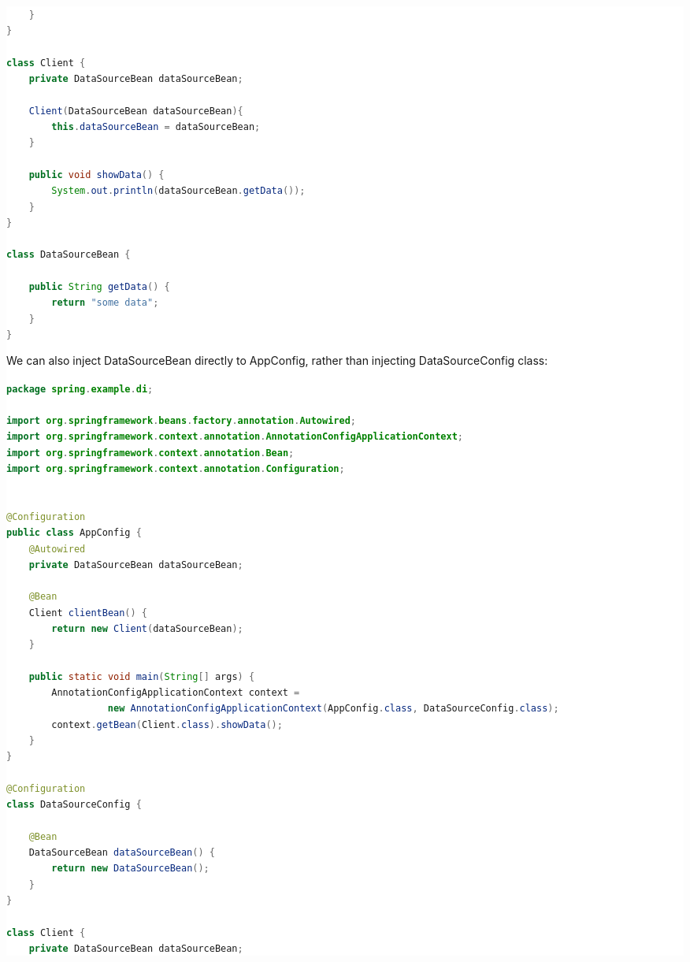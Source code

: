 ```java
    }
}

class Client {
    private DataSourceBean dataSourceBean;

    Client(DataSourceBean dataSourceBean){
        this.dataSourceBean = dataSourceBean;
    }

    public void showData() {
        System.out.println(dataSourceBean.getData());
    }
}

class DataSourceBean {

    public String getData() {
        return "some data";
    }
}
```

We can also inject  DataSourceBean directly to  AppConfig, rather than injecting  DataSourceConfig class:

```java
package spring.example.di;

import org.springframework.beans.factory.annotation.Autowired;
import org.springframework.context.annotation.AnnotationConfigApplicationContext;
import org.springframework.context.annotation.Bean;
import org.springframework.context.annotation.Configuration;


@Configuration
public class AppConfig {
    @Autowired
    private DataSourceBean dataSourceBean;

    @Bean
    Client clientBean() {
        return new Client(dataSourceBean);
    }

    public static void main(String[] args) {
        AnnotationConfigApplicationContext context =
                  new AnnotationConfigApplicationContext(AppConfig.class, DataSourceConfig.class);
        context.getBean(Client.class).showData();
    }
}

@Configuration
class DataSourceConfig {

    @Bean
    DataSourceBean dataSourceBean() {
        return new DataSourceBean();
    }
}

class Client {
    private DataSourceBean dataSourceBean;

```